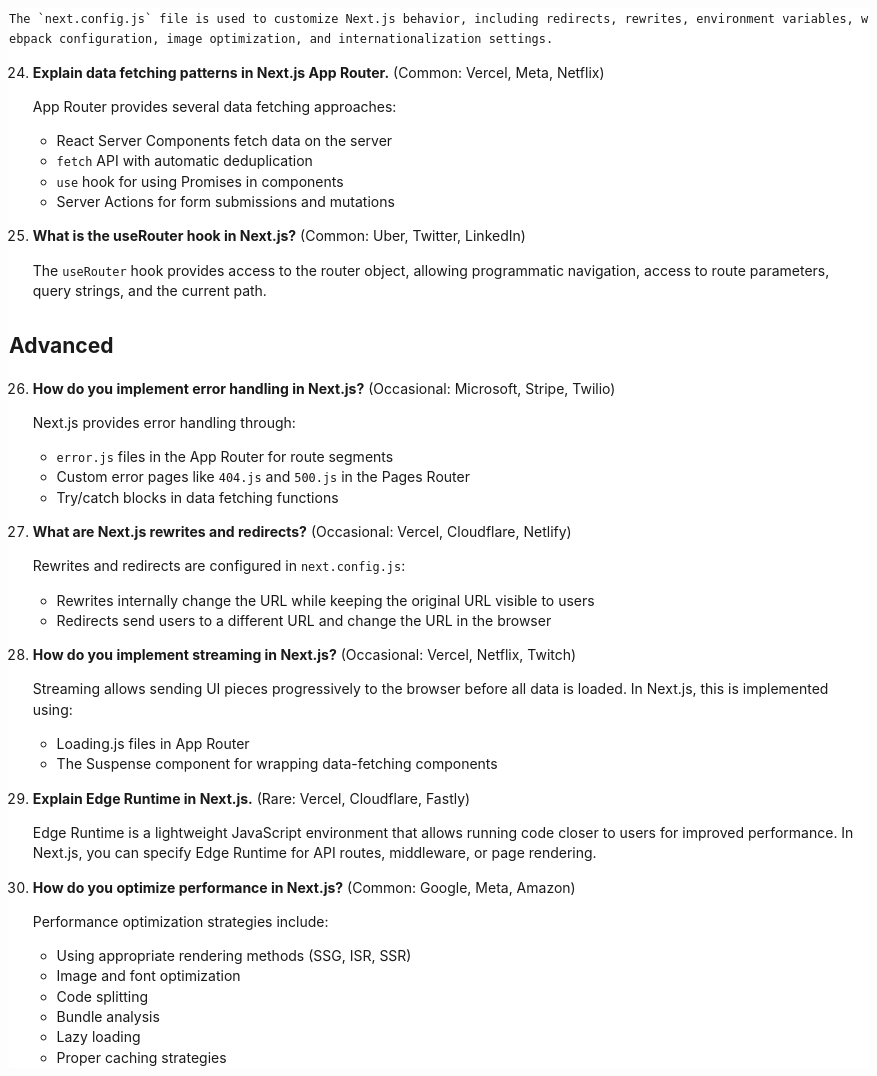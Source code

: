     The `next.config.js` file is used to customize Next.js behavior, including redirects, rewrites, environment variables, webpack configuration, image optimization, and internationalization settings.



24. **Explain data fetching patterns in Next.js App Router.** (Common: Vercel, Meta, Netflix)
    
    App Router provides several data fetching approaches:
    - React Server Components fetch data on the server
    - `fetch` API with automatic deduplication
    - `use` hook for using Promises in components
    - Server Actions for form submissions and mutations



25. **What is the useRouter hook in Next.js?** (Common: Uber, Twitter, LinkedIn)
    
    The `useRouter` hook provides access to the router object, allowing programmatic navigation, access to route parameters, query strings, and the current path.

## Advanced



26. **How do you implement error handling in Next.js?** (Occasional: Microsoft, Stripe, Twilio)
    
    Next.js provides error handling through:
    - `error.js` files in the App Router for route segments
    - Custom error pages like `404.js` and `500.js` in the Pages Router
    - Try/catch blocks in data fetching functions



27. **What are Next.js rewrites and redirects?** (Occasional: Vercel, Cloudflare, Netlify)
    
    Rewrites and redirects are configured in `next.config.js`:
    - Rewrites internally change the URL while keeping the original URL visible to users
    - Redirects send users to a different URL and change the URL in the browser



28. **How do you implement streaming in Next.js?** (Occasional: Vercel, Netflix, Twitch)
    
    Streaming allows sending UI pieces progressively to the browser before all data is loaded. In Next.js, this is implemented using:
    - Loading.js files in App Router
    - The Suspense component for wrapping data-fetching components



29. **Explain Edge Runtime in Next.js.** (Rare: Vercel, Cloudflare, Fastly)
    
    Edge Runtime is a lightweight JavaScript environment that allows running code closer to users for improved performance. In Next.js, you can specify Edge Runtime for API routes, middleware, or page rendering.



30. **How do you optimize performance in Next.js?** (Common: Google, Meta, Amazon)
    
    Performance optimization strategies include:
    - Using appropriate rendering methods (SSG, ISR, SSR)
    - Image and font optimization
    - Code splitting
    - Bundle analysis
    - Lazy loading
    - Proper caching strategies
